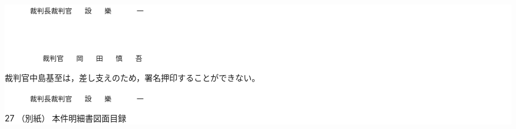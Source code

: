           裁判長裁判官   設   樂      一 
 
 
 
             裁判官   岡   田   慎   吾 
 
 
 
 裁判官中島基至は，差し支えのため，署名押印することができない。 
 
 
        
          裁判長裁判官   設   樂      一 
 
  
 27 
（別紙） 
本件明細書図面目録 
 
 
 
 
 
 
 
 
 

                    